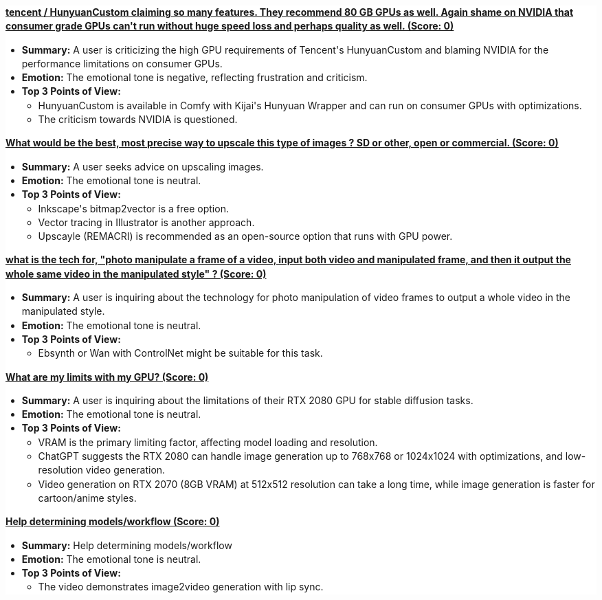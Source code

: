 **[tencent / HunyuanCustom claiming so many features. They recommend 80 GB GPUs as well. Again shame on NVIDIA that consumer grade GPUs can't run without huge speed loss and perhaps quality as well. (Score: 0)](https://www.reddit.com/gallery/1kiixpy)**
*  **Summary:** A user is criticizing the high GPU requirements of Tencent's HunyuanCustom and blaming NVIDIA for the performance limitations on consumer GPUs.
*  **Emotion:** The emotional tone is negative, reflecting frustration and criticism.
*  **Top 3 Points of View:**
    *   HunyuanCustom is available in Comfy with Kijai's Hunyuan Wrapper and can run on consumer GPUs with optimizations.
    *   The criticism towards NVIDIA is questioned.

**[What would be the best, most precise way to upscale this type of images ? SD or other, open or commercial. (Score: 0)](https://www.reddit.com/r/StableDiffusion/comments/1kikyrm/what_would_be_the_best_most_precise_way_to/)**
*  **Summary:**  A user seeks advice on upscaling images.
*  **Emotion:** The emotional tone is neutral.
*  **Top 3 Points of View:**
    *   Inkscape's bitmap2vector is a free option.
    *   Vector tracing in Illustrator is another approach.
    *   Upscayle (REMACRI) is recommended as an open-source option that runs with GPU power.

**[what is the tech for, "photo manipulate a frame of a video, input both video and manipulated frame, and then it output the whole same video in the manipulated style" ? (Score: 0)](https://www.reddit.com/r/StableDiffusion/comments/1kin8np/what_is_the_tech_for_photo_manipulate_a_frame_of/)**
*  **Summary:** A user is inquiring about the technology for photo manipulation of video frames to output a whole video in the manipulated style.
*  **Emotion:** The emotional tone is neutral.
*  **Top 3 Points of View:**
    *   Ebsynth or Wan with ControlNet might be suitable for this task.

**[What are my limits with my GPU? (Score: 0)](https://www.reddit.com/r/StableDiffusion/comments/1kipl55/what_are_my_limits_with_my_gpu/)**
*  **Summary:** A user is inquiring about the limitations of their RTX 2080 GPU for stable diffusion tasks.
*  **Emotion:** The emotional tone is neutral.
*  **Top 3 Points of View:**
    *   VRAM is the primary limiting factor, affecting model loading and resolution.
    *   ChatGPT suggests the RTX 2080 can handle image generation up to 768x768 or 1024x1024 with optimizations, and low-resolution video generation.
    *   Video generation on RTX 2070 (8GB VRAM) at 512x512 resolution can take a long time, while image generation is faster for cartoon/anime styles.

**[Help determining models/workflow (Score: 0)](https://youtube.com/shorts/QnlXbS_IYR0?si=N-eUiTjTT5HaYios)**
*  **Summary:** Help determining models/workflow
*  **Emotion:** The emotional tone is neutral.
*  **Top 3 Points of View:**
    *   The video demonstrates image2video generation with lip sync.
